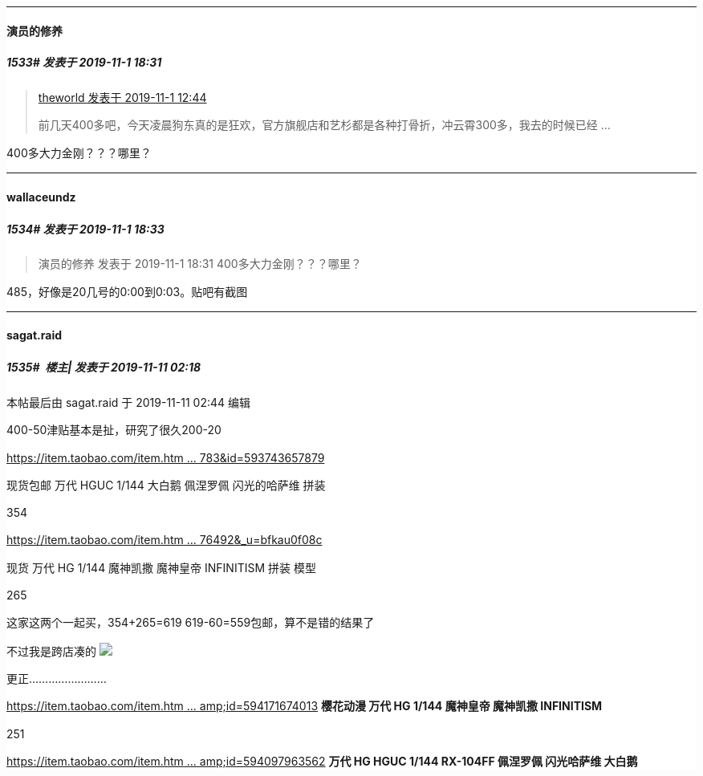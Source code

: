 *****

####  演员的修养  
##### 1533#       发表于 2019-11-1 18:31

<blockquote><a href="httphttps://bbs.saraba1st.com/2b/forum.php?mod=redirect&amp;goto=findpost&amp;pid=45371465&amp;ptid=1165789" target="_blank">theworld 发表于 2019-11-1 12:44</a>

前几天400多吧，今天凌晨狗东真的是狂欢，官方旗舰店和艺杉都是各种打骨折，冲云霄300多，我去的时候已经 ...</blockquote>
400多大力金刚？？？哪里？

*****

####  wallaceundz  
##### 1534#       发表于 2019-11-1 18:33

<blockquote>演员的修养 发表于 2019-11-1 18:31
400多大力金刚？？？哪里？</blockquote>
485，好像是20几号的0:00到0:03。贴吧有截图

*****

####  sagat.raid  
##### 1535#         楼主| 发表于 2019-11-11 02:18

 本帖最后由 sagat.raid 于 2019-11-11 02:44 编辑 

400-50津贴基本是扯，研究了很久200-20

[https://item.taobao.com/item.htm ... 783&amp;id=593743657879](https://item.taobao.com/item.htm?spm=a1z0d.6639537.1997196601.34.77137484F4m783&amp;id=593743657879)

现货包邮 万代 HGUC 1/144 大白鹅 佩涅罗佩 闪光的哈萨维 拼装

354

[https://item.taobao.com/item.htm ... 76492&amp;_u=bfkau0f08c](https://item.taobao.com/item.htm?spm=a1z09.2.0.0.28f32e8dqOjWZe&amp;id=597560576492&amp;_u=bfkau0f08c)

现货 万代 HG 1/144 魔神凯撒 魔神皇帝 INFINITISM 拼装 模型

265

这家这两个一起买，354+265=619 619-60=559包邮，算不是错的结果了

不过我是跨店凑的
<img src="https://wx3.sinaimg.cn/large/4aa6bea0gy1g8thv1jqqyj20rl0zudk2.jpg" referrerpolicy="no-referrer">

更正……………………

[https://item.taobao.com/item.htm ... amp;id=594171674013](https://item.taobao.com/item.htm?spm=a1z0d.7625083.1998302264.5.5c5f4e69RbJmKf&amp;id=594171674013)
<strong>樱花动漫 万代 HG 1/144 魔神皇帝 魔神凯撒 INFINITISM</strong>

251

[https://item.taobao.com/item.htm ... amp;id=594097963562](https://item.taobao.com/item.htm?spm=a1z10.3-c.w4002-7815212383.9.1f9f5f98ReneBr&amp;id=594097963562)
<strong>万代 HG HGUC 1/144 RX-104FF 佩涅罗佩 闪光哈萨维 大白鹅</strong>
